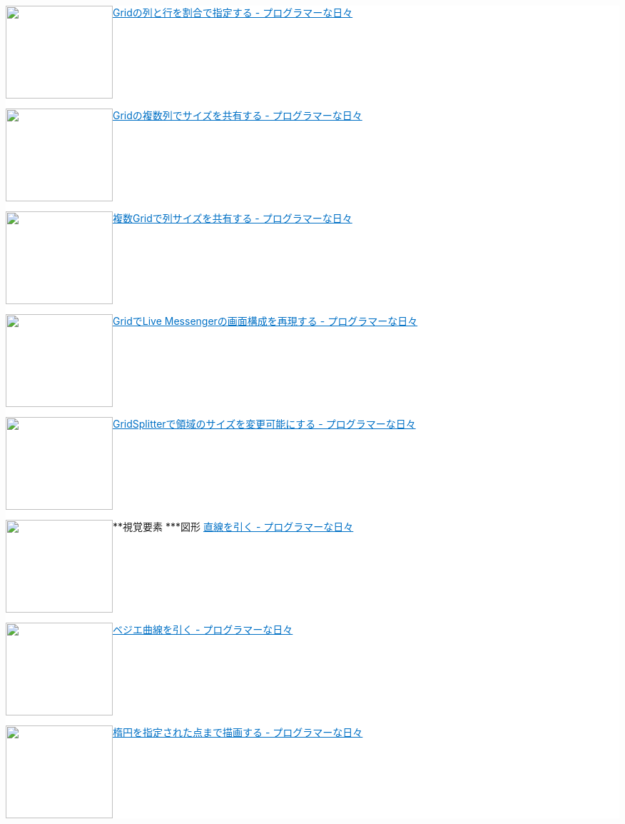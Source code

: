 <a href="http://jhashimoto.hatenadiary.jp/entry/20110309/1299647984" target="_blank" rel="nofollow"><img class="alignleft" align="left" border="0" src="http://capture.heartrails.com/150x130/shadow?http://jhashimoto.hatenadiary.jp/entry/20110309/1299647984" alt="" width="150" height="130" /></a><a style="color:#0070C5;" href="http://jhashimoto.hatenadiary.jp/entry/20110309/1299647984" target="_blank" rel="nofollow">Gridの列と行を割合で指定する - プログラマーな日々</a><a href="http://b.hatena.ne.jp/entry/http://jhashimoto.hatenadiary.jp/entry/20110309/1299647984" target="_blank"><img border="0" src="http://b.hatena.ne.jp/entry/image/http://jhashimoto.hatenadiary.jp/entry/20110309/1299647984" alt="" /></a><br style="clear:both;" />

<a href="http://jhashimoto.hatenadiary.jp/entry/20110311/1299882312" target="_blank" rel="nofollow"><img class="alignleft" align="left" border="0" src="http://capture.heartrails.com/150x130/shadow?http://jhashimoto.hatenadiary.jp/entry/20110311/1299882312" alt="" width="150" height="130" /></a><a style="color:#0070C5;" href="http://jhashimoto.hatenadiary.jp/entry/20110311/1299882312" target="_blank" rel="nofollow">Gridの複数列でサイズを共有する - プログラマーな日々</a><a href="http://b.hatena.ne.jp/entry/http://jhashimoto.hatenadiary.jp/entry/20110311/1299882312" target="_blank"><img border="0" src="http://b.hatena.ne.jp/entry/image/http://jhashimoto.hatenadiary.jp/entry/20110311/1299882312" alt="" /></a><br style="clear:both;" />

<a href="http://jhashimoto.hatenadiary.jp/entry/20110312/1299883348" target="_blank" rel="nofollow"><img class="alignleft" align="left" border="0" src="http://capture.heartrails.com/150x130/shadow?http://jhashimoto.hatenadiary.jp/entry/20110312/1299883348" alt="" width="150" height="130" /></a><a style="color:#0070C5;" href="http://jhashimoto.hatenadiary.jp/entry/20110312/1299883348" target="_blank" rel="nofollow">複数Gridで列サイズを共有する - プログラマーな日々</a><a href="http://b.hatena.ne.jp/entry/http://jhashimoto.hatenadiary.jp/entry/20110312/1299883348" target="_blank"><img border="0" src="http://b.hatena.ne.jp/entry/image/http://jhashimoto.hatenadiary.jp/entry/20110312/1299883348" alt="" /></a><br style="clear:both;" />

<a href="http://jhashimoto.hatenadiary.jp/entry/20110313/1300062742" target="_blank" rel="nofollow"><img class="alignleft" align="left" border="0" src="http://capture.heartrails.com/150x130/shadow?http://jhashimoto.hatenadiary.jp/entry/20110313/1300062742" alt="" width="150" height="130" /></a><a style="color:#0070C5;" href="http://jhashimoto.hatenadiary.jp/entry/20110313/1300062742" target="_blank" rel="nofollow">GridでLive Messengerの画面構成を再現する - プログラマーな日々</a><a href="http://b.hatena.ne.jp/entry/http://jhashimoto.hatenadiary.jp/entry/20110313/1300062742" target="_blank"><img border="0" src="http://b.hatena.ne.jp/entry/image/http://jhashimoto.hatenadiary.jp/entry/20110313/1300062742" alt="" /></a><br style="clear:both;" />

<a href="http://jhashimoto.hatenadiary.jp/entry/20110314/1300070333" target="_blank" rel="nofollow"><img class="alignleft" align="left" border="0" src="http://capture.heartrails.com/150x130/shadow?http://jhashimoto.hatenadiary.jp/entry/20110314/1300070333" alt="" width="150" height="130" /></a><a style="color:#0070C5;" href="http://jhashimoto.hatenadiary.jp/entry/20110314/1300070333" target="_blank" rel="nofollow">GridSplitterで領域のサイズを変更可能にする - プログラマーな日々</a><a href="http://b.hatena.ne.jp/entry/http://jhashimoto.hatenadiary.jp/entry/20110314/1300070333" target="_blank"><img border="0" src="http://b.hatena.ne.jp/entry/image/http://jhashimoto.hatenadiary.jp/entry/20110314/1300070333" alt="" /></a><br style="clear:both;" />

**視覚要素
***図形
<a href="http://jhashimoto.hatenadiary.jp/entry/20110314/1300074228" target="_blank" rel="nofollow"><img class="alignleft" align="left" border="0" src="http://capture.heartrails.com/150x130/shadow?http://jhashimoto.hatenadiary.jp/entry/20110314/1300074228" alt="" width="150" height="130" /></a><a style="color:#0070C5;" href="http://jhashimoto.hatenadiary.jp/entry/20110314/1300074228" target="_blank" rel="nofollow">直線を引く - プログラマーな日々</a><a href="http://b.hatena.ne.jp/entry/http://jhashimoto.hatenadiary.jp/entry/20110314/1300074228" target="_blank"><img border="0" src="http://b.hatena.ne.jp/entry/image/http://jhashimoto.hatenadiary.jp/entry/20110314/1300074228" alt="" /></a><br style="clear:both;" />

<a href="http://jhashimoto.hatenadiary.jp/entry/20110314/1300075148" target="_blank" rel="nofollow"><img class="alignleft" align="left" border="0" src="http://capture.heartrails.com/150x130/shadow?http://jhashimoto.hatenadiary.jp/entry/20110314/1300075148" alt="" width="150" height="130" /></a><a style="color:#0070C5;" href="http://jhashimoto.hatenadiary.jp/entry/20110314/1300075148" target="_blank" rel="nofollow">ベジエ曲線を引く - プログラマーな日々</a><a href="http://b.hatena.ne.jp/entry/http://jhashimoto.hatenadiary.jp/entry/20110314/1300075148" target="_blank"><img border="0" src="http://b.hatena.ne.jp/entry/image/http://jhashimoto.hatenadiary.jp/entry/20110314/1300075148" alt="" /></a><br style="clear:both;" />

<a href="http://jhashimoto.hatenadiary.jp/entry/20110314/1300076039" target="_blank" rel="nofollow"><img class="alignleft" align="left" border="0" src="http://capture.heartrails.com/150x130/shadow?http://jhashimoto.hatenadiary.jp/entry/20110314/1300076039" alt="" width="150" height="130" /></a><a style="color:#0070C5;" href="http://jhashimoto.hatenadiary.jp/entry/20110314/1300076039" target="_blank" rel="nofollow">楕円を指定された点まで描画する - プログラマーな日々</a><a href="http://b.hatena.ne.jp/entry/http://jhashimoto.hatenadiary.jp/entry/20110314/1300076039" target="_blank"><img border="0" src="http://b.hatena.ne.jp/entry/image/http://jhashimoto.hatenadiary.jp/entry/20110314/1300076039" alt="" /></a><br style="clear:both;" />
